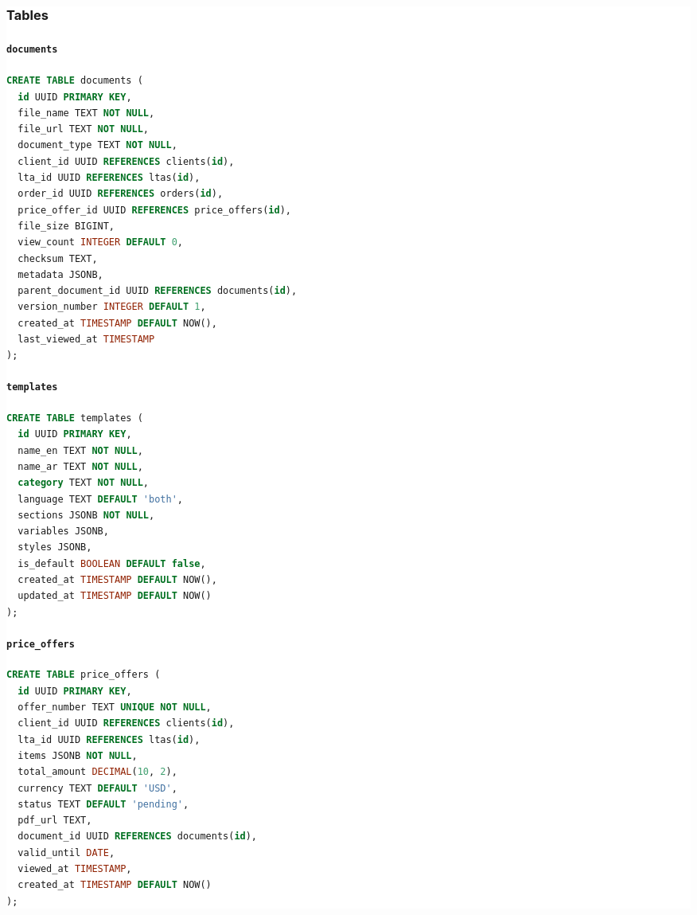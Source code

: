 ### Tables

#### `documents`
```sql
CREATE TABLE documents (
  id UUID PRIMARY KEY,
  file_name TEXT NOT NULL,
  file_url TEXT NOT NULL,
  document_type TEXT NOT NULL,
  client_id UUID REFERENCES clients(id),
  lta_id UUID REFERENCES ltas(id),
  order_id UUID REFERENCES orders(id),
  price_offer_id UUID REFERENCES price_offers(id),
  file_size BIGINT,
  view_count INTEGER DEFAULT 0,
  checksum TEXT,
  metadata JSONB,
  parent_document_id UUID REFERENCES documents(id),
  version_number INTEGER DEFAULT 1,
  created_at TIMESTAMP DEFAULT NOW(),
  last_viewed_at TIMESTAMP
);
```

#### `templates`
```sql
CREATE TABLE templates (
  id UUID PRIMARY KEY,
  name_en TEXT NOT NULL,
  name_ar TEXT NOT NULL,
  category TEXT NOT NULL,
  language TEXT DEFAULT 'both',
  sections JSONB NOT NULL,
  variables JSONB,
  styles JSONB,
  is_default BOOLEAN DEFAULT false,
  created_at TIMESTAMP DEFAULT NOW(),
  updated_at TIMESTAMP DEFAULT NOW()
);
```

#### `price_offers`
```sql
CREATE TABLE price_offers (
  id UUID PRIMARY KEY,
  offer_number TEXT UNIQUE NOT NULL,
  client_id UUID REFERENCES clients(id),
  lta_id UUID REFERENCES ltas(id),
  items JSONB NOT NULL,
  total_amount DECIMAL(10, 2),
  currency TEXT DEFAULT 'USD',
  status TEXT DEFAULT 'pending',
  pdf_url TEXT,
  document_id UUID REFERENCES documents(id),
  valid_until DATE,
  viewed_at TIMESTAMP,
  created_at TIMESTAMP DEFAULT NOW()
);
```

